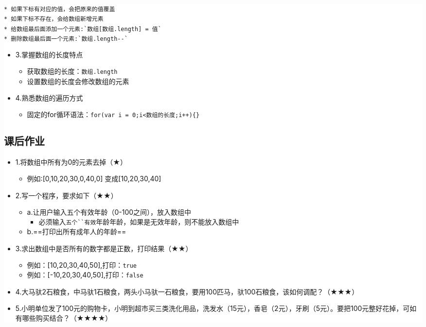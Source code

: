    * 如果下标有对应的值，会把原来的值覆盖
    * 如果下标不存在，会给数组新增元素
    * 给数组最后面添加一个元素:`数组[数组.length] = 值`
    * 删除数组最后面一个元素:`数组.length--`

* 3.掌握数组的长度特点

  * 获取数组的长度：`数组.length`
  * 设置数组的长度会修改数组的元素

* 4.熟悉数组的遍历方式

  * 固定的for循环语法：`for(var i = 0;i<数组的长度;i++){}`



## 课后作业

* 1.将数组中所有为0的元素去掉（★）
  * 例如:[0,10,20,30,0,40,0] 变成[10,20,30,40]
* 2.写一个程序，要求如下（★★）
  * a.让用户输入五个有效年龄（0-100之间），放入数组中
    * 必须输入`五个``有效`年龄年龄，如果是无效年龄，则不能放入数组中
  * b.==打印出所有成年人的年龄==
* 3.求出数组中是否所有的数字都是正数，打印结果（★★）
  * 例如：[10,20,30,40,50],打印：`true`
  * 例如：[-10,20,30,40,50],打印：`false`

* 4.大马驮2石粮食，中马驮1石粮食，两头小马驮一石粮食，要用100匹马，驮100石粮食，该如何调配？（★★★）

* 5.小明单位发了100元的购物卡，小明到超市买三类洗化用品，洗发水（15元），香皂（2元），牙刷（5元）。要把100元整好花掉，可如有哪些购买结合？（★★★★）


